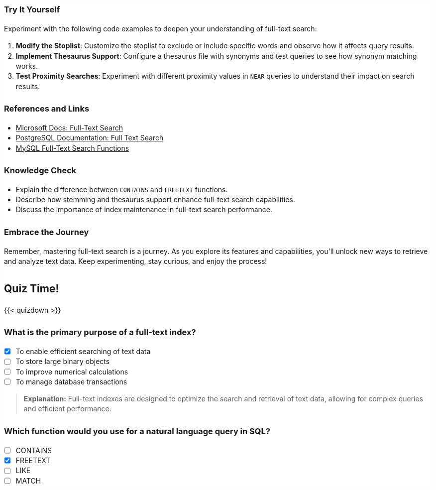 ### Try It Yourself

Experiment with the following code examples to deepen your understanding of full-text search:

1. **Modify the Stoplist**: Customize the stoplist to exclude or include specific words and observe how it affects query results.
2. **Implement Thesaurus Support**: Configure a thesaurus file with synonyms and test queries to see how synonym matching works.
3. **Test Proximity Searches**: Experiment with different proximity values in `NEAR` queries to understand their impact on search results.

### References and Links

- [Microsoft Docs: Full-Text Search](https://docs.microsoft.com/en-us/sql/relational-databases/search/full-text-search)
- [PostgreSQL Documentation: Full Text Search](https://www.postgresql.org/docs/current/textsearch.html)
- [MySQL Full-Text Search Functions](https://dev.mysql.com/doc/refman/8.0/en/fulltext-search.html)

### Knowledge Check

- Explain the difference between `CONTAINS` and `FREETEXT` functions.
- Describe how stemming and thesaurus support enhance full-text search capabilities.
- Discuss the importance of index maintenance in full-text search performance.

### Embrace the Journey

Remember, mastering full-text search is a journey. As you explore its features and capabilities, you'll unlock new ways to retrieve and analyze text data. Keep experimenting, stay curious, and enjoy the process!

## Quiz Time!

{{< quizdown >}}

### What is the primary purpose of a full-text index?

- [x] To enable efficient searching of text data
- [ ] To store large binary objects
- [ ] To improve numerical calculations
- [ ] To manage database transactions

> **Explanation:** Full-text indexes are designed to optimize the search and retrieval of text data, allowing for complex queries and efficient performance.

### Which function would you use for a natural language query in SQL?

- [ ] CONTAINS
- [x] FREETEXT
- [ ] LIKE
- [ ] MATCH
